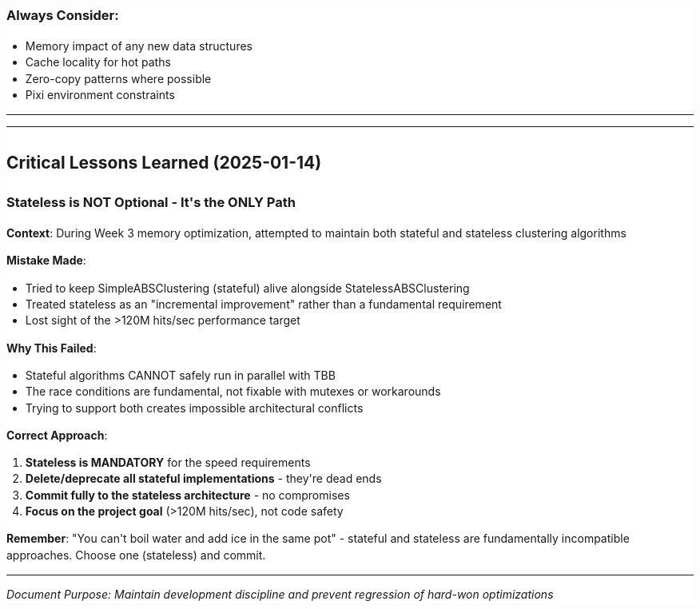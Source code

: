 ### Always Consider:
- Memory impact of any new data structures
- Cache locality for hot paths
- Zero-copy patterns where possible
- Pixi environment constraints

---

---

## Critical Lessons Learned (2025-01-14)

### Stateless is NOT Optional - It's the ONLY Path
**Context**: During Week 3 memory optimization, attempted to maintain both stateful and stateless clustering algorithms

**Mistake Made**: 
- Tried to keep SimpleABSClustering (stateful) alive alongside StatelessABSClustering
- Treated stateless as an "incremental improvement" rather than a fundamental requirement
- Lost sight of the >120M hits/sec performance target

**Why This Failed**:
- Stateful algorithms CANNOT safely run in parallel with TBB
- The race conditions are fundamental, not fixable with mutexes or workarounds
- Trying to support both creates impossible architectural conflicts

**Correct Approach**:
1. **Stateless is MANDATORY** for the speed requirements
2. **Delete/deprecate all stateful implementations** - they're dead ends
3. **Commit fully to the stateless architecture** - no compromises
4. **Focus on the project goal** (>120M hits/sec), not code safety

**Remember**: "You can't boil water and add ice in the same pot" - stateful and stateless are fundamentally incompatible approaches. Choose one (stateless) and commit.

---

*Document Purpose: Maintain development discipline and prevent regression of hard-won optimizations*